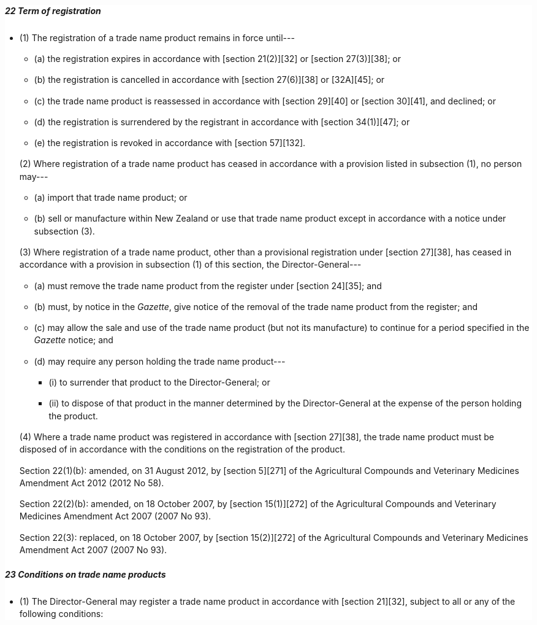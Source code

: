 ##### 22 Term of registration
    
*   (1) The registration of a trade name product remains in force until---
        
    *   (a) the registration expires in accordance with [section 21(2)][32] or [section 27(3)][38]; or
    
    *   (b) the registration is cancelled in accordance with [section 27(6)][38] or [32A][45]; or
    
    *   (c) the trade name product is reassessed in accordance with [section 29][40] or [section 30][41], and declined; or
    
    *   (d) the registration is surrendered by the registrant in accordance with [section 34(1)][47]; or
    
    *   (e) the registration is revoked in accordance with [section 57][132].
    
    (2) Where registration of a trade name product has ceased in accordance with a provision listed in subsection (1), no person may---
        
    *   (a) import that trade name product; or
    
    *   (b) sell or manufacture within New Zealand or use that trade name product except in accordance with a notice under subsection (3).
    
    (3) Where registration of a trade name product, other than a provisional registration under [section 27][38], has ceased in accordance with a provision in subsection (1) of this section, the Director-General---
        
    *   (a) must remove the trade name product from the register under [section 24][35]; and
    
    *   (b) must, by notice in the _Gazette_, give notice of the removal of the trade name product from the register; and
    
    *   (c) may allow the sale and use of the trade name product (but not its manufacture) to continue for a period specified in the _Gazette_ notice; and
    
    *   (d) may require any person holding the trade name product---
            
        *   (i) to surrender that product to the Director-General; or
        
        *   (ii) to dispose of that product in the manner determined by the Director-General at the expense of the person holding the product.
        
        
    
    (4) Where a trade name product was registered in accordance with [section 27][38], the trade name product must be disposed of in accordance with the conditions on the registration of the product.
    
    Section 22(1)(b): amended, on 31 August 2012, by [section 5][271] of the Agricultural Compounds and Veterinary Medicines Amendment Act 2012 (2012 No 58).
    
    Section 22(2)(b): amended, on 18 October 2007, by [section 15(1)][272] of the Agricultural Compounds and Veterinary Medicines Amendment Act 2007 (2007 No 93).
    
    Section 22(3): replaced, on 18 October 2007, by [section 15(2)][272] of the Agricultural Compounds and Veterinary Medicines Amendment Act 2007 (2007 No 93).

##### 23 Conditions on trade name products
    
*   (1) The Director-General may register a trade name product in accordance with [section 21][32], subject to all or any of the following conditions:
        